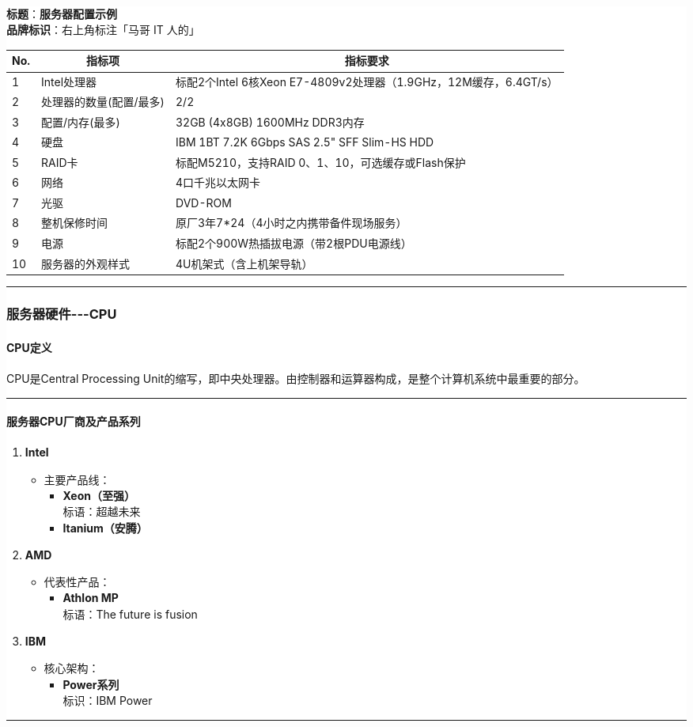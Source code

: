 **标题**：**服务器配置示例**  
**品牌标识**：右上角标注「马哥 IT 人的」  

| No.  | 指标项                  | 指标要求                                                     |
| ---- | ----------------------- | ------------------------------------------------------------ |
| 1    | Intel处理器             | 标配2个Intel 6核Xeon E7-4809v2处理器（1.9GHz，12M缓存，6.4GT/s） |
| 2    | 处理器的数量(配置/最多) | 2/2                                                          |
| 3    | 配置/内存(最多)         | 32GB (4x8GB) 1600MHz DDR3内存                                |
| 4    | 硬盘                    | IBM 1BT 7.2K 6Gbps SAS 2.5" SFF Slim-HS HDD                  |
| 5    | RAID卡                  | 标配M5210，支持RAID 0、1、10，可选缓存或Flash保护            |
| 6    | 网络                    | 4口千兆以太网卡                                              |
| 7    | 光驱                    | DVD-ROM                                                      |
| 8    | 整机保修时间            | 原厂3年7*24（4小时之内携带备件现场服务）                     |
| 9    | 电源                    | 标配2个900W热插拔电源（带2根PDU电源线）                      |
| 10   | 服务器的外观样式        | 4U机架式（含上机架导轨）                                     |



---

### **服务器硬件---CPU**  

#### **CPU定义**  

CPU是Central Processing Unit的缩写，即中央处理器。由控制器和运算器构成，是整个计算机系统中最重要的部分。  

---

#### **服务器CPU厂商及产品系列**  

1. **Intel**  
   - 主要产品线：  
     - **Xeon（至强）**  
       标语：超越未来  
     - **Itanium（安腾）**  

2. **AMD**  
   - 代表性产品：  
     - **Athlon MP**  
       标语：The future is fusion  

3. **IBM**  
   - 核心架构：  
     - **Power系列**  
       标识：IBM Power  



---
